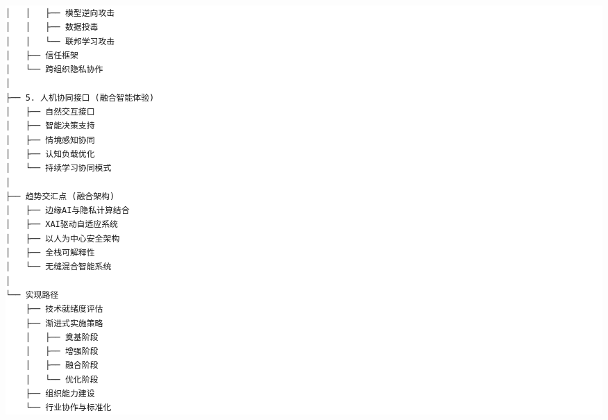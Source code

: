 ```text
│   │   ├── 模型逆向攻击
│   │   ├── 数据投毒
│   │   └── 联邦学习攻击
│   ├── 信任框架
│   └── 跨组织隐私协作
│
├── 5. 人机协同接口 (融合智能体验)
│   ├── 自然交互接口
│   ├── 智能决策支持
│   ├── 情境感知协同
│   ├── 认知负载优化
│   └── 持续学习协同模式
│
├── 趋势交汇点 (融合架构)
│   ├── 边缘AI与隐私计算结合
│   ├── XAI驱动自适应系统
│   ├── 以人为中心安全架构
│   ├── 全栈可解释性
│   └── 无缝混合智能系统
│
└── 实现路径
    ├── 技术就绪度评估
    ├── 渐进式实施策略
    │   ├── 奠基阶段
    │   ├── 增强阶段
    │   ├── 融合阶段
    │   └── 优化阶段
    ├── 组织能力建设
    └── 行业协作与标准化
```
